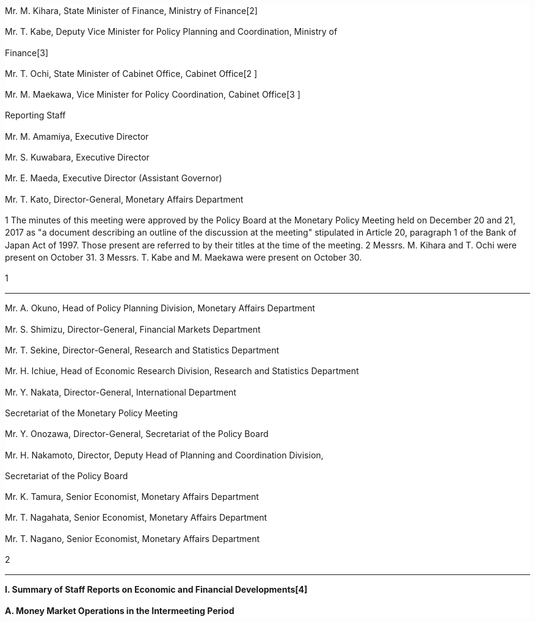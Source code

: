 Mr. M. Kihara, State Minister of Finance, Ministry of Finance[2]

Mr. T. Kabe, Deputy Vice Minister for Policy Planning and Coordination, Ministry of

Finance[3]

Mr. T. Ochi, State Minister of Cabinet Office, Cabinet Office[2 ]

Mr. M. Maekawa, Vice Minister for Policy Coordination, Cabinet Office[3 ]

Reporting Staff

Mr. M. Amamiya, Executive Director

Mr. S. Kuwabara, Executive Director

Mr. E. Maeda, Executive Director (Assistant Governor)

Mr. T. Kato, Director-General, Monetary Affairs Department

1 The minutes of this meeting were approved by the Policy Board at the Monetary Policy Meeting
held on December 20 and 21, 2017 as "a document describing an outline of the discussion at the
meeting" stipulated in Article 20, paragraph 1 of the Bank of Japan Act of 1997. Those present are
referred to by their titles at the time of the meeting.
2 Messrs. M. Kihara and T. Ochi were present on October 31.
3 Messrs. T. Kabe and M. Maekawa were present on October 30.

1


-----

Mr. A. Okuno, Head of Policy Planning Division, Monetary Affairs Department

Mr. S. Shimizu, Director-General, Financial Markets Department

Mr. T. Sekine, Director-General, Research and Statistics Department

Mr. H. Ichiue, Head of Economic Research Division, Research and Statistics Department

Mr. Y. Nakata, Director-General, International Department

Secretariat of the Monetary Policy Meeting

Mr. Y. Onozawa, Director-General, Secretariat of the Policy Board

Mr. H. Nakamoto, Director, Deputy Head of Planning and Coordination Division,

Secretariat of the Policy Board

Mr. K. Tamura, Senior Economist, Monetary Affairs Department

Mr. T. Nagahata, Senior Economist, Monetary Affairs Department

Mr. T. Nagano, Senior Economist, Monetary Affairs Department

2


-----

**I. Summary of Staff Reports on Economic and Financial Developments[4]**

**A. Money Market Operations in the Intermeeting Period**
